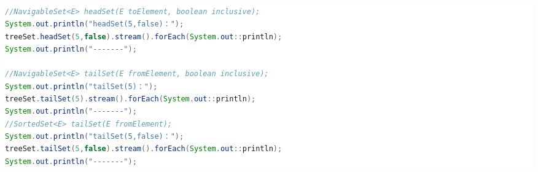 ```java
//NavigableSet<E> headSet(E toElement, boolean inclusive);
System.out.println("headSet(5,false)：");
treeSet.headSet(5,false).stream().forEach(System.out::println);
System.out.println("-------");

//NavigableSet<E> tailSet(E fromElement, boolean inclusive);
System.out.println("tailSet(5)：");
treeSet.tailSet(5).stream().forEach(System.out::println);
System.out.println("-------");
//SortedSet<E> tailSet(E fromElement);
System.out.println("tailSet(5,false)：");
treeSet.tailSet(5,false).stream().forEach(System.out::println);
System.out.println("-------");
```